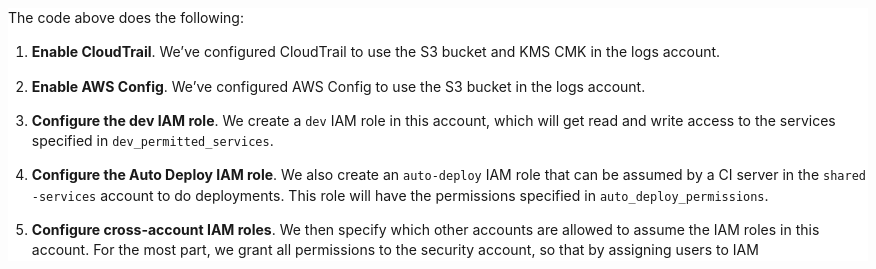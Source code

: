 The code above does the following:

1.  **Enable CloudTrail**. We’ve configured CloudTrail to use the S3 bucket and KMS CMK in the logs account.

2.  **Enable AWS Config**. We’ve configured AWS Config to use the S3 bucket in the logs account.

3.  **Configure the dev IAM role**. We create a `dev` IAM role in this account, which will get read and write access to
    the services specified in `dev_permitted_services`.

4.  **Configure the Auto Deploy IAM role**. We also create an `auto-deploy` IAM role that can be assumed by a CI server
    in the `shared-services` account to do deployments. This role will have the permissions specified in
    `auto_deploy_permissions`.

5.  **Configure cross-account IAM roles**. We then specify which other accounts are allowed to assume the IAM roles in
    this account. For the most part, we grant all permissions to the security account, so that by assigning users to IAM
